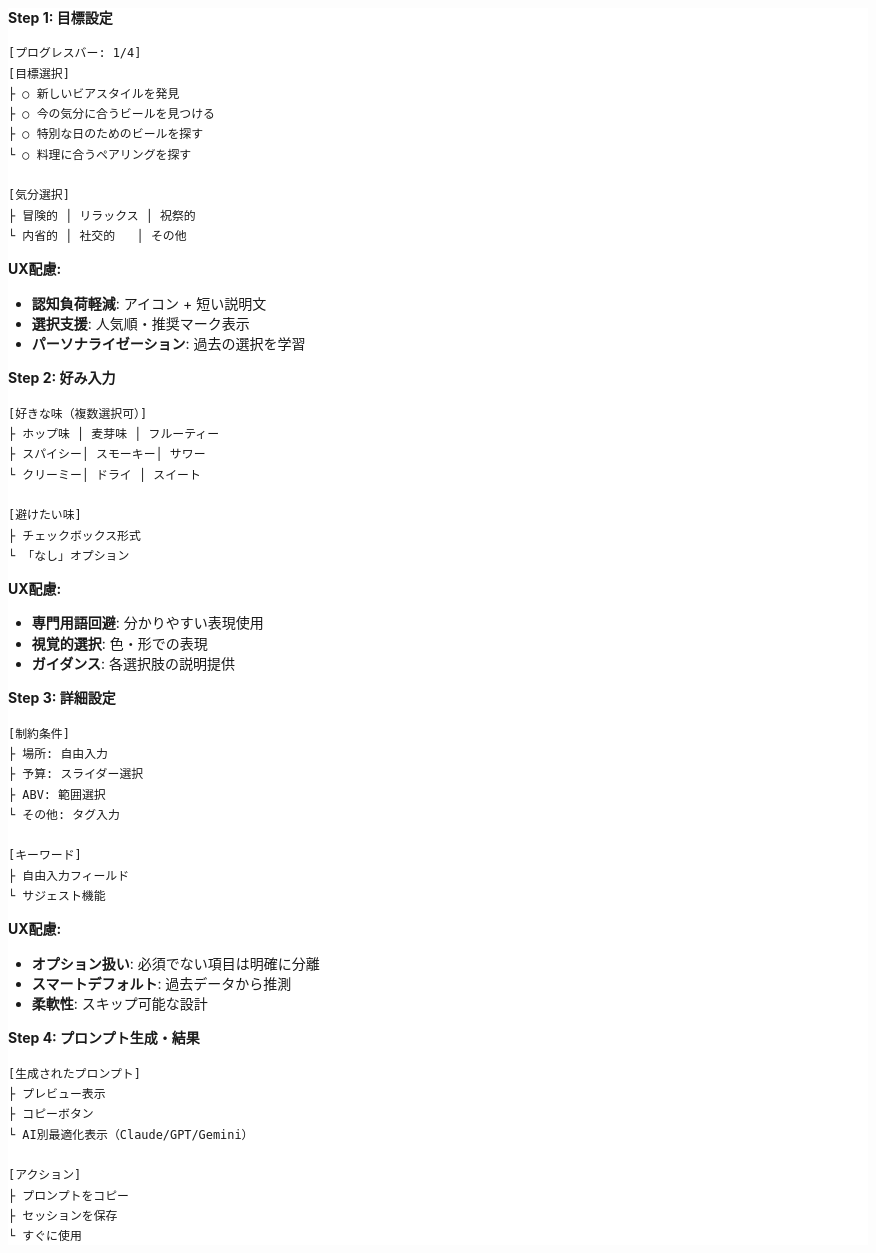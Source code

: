 **Step 1: 目標設定**
```
[プログレスバー: 1/4]
[目標選択]
├ ○ 新しいビアスタイルを発見
├ ○ 今の気分に合うビールを見つける
├ ○ 特別な日のためのビールを探す
└ ○ 料理に合うペアリングを探す

[気分選択]
├ 冒険的 │ リラックス │ 祝祭的
└ 内省的 │ 社交的   │ その他
```

**UX配慮:**
- **認知負荷軽減**: アイコン + 短い説明文
- **選択支援**: 人気順・推奨マーク表示
- **パーソナライゼーション**: 過去の選択を学習

**Step 2: 好み入力**
```
[好きな味（複数選択可）]
├ ホップ味 │ 麦芽味 │ フルーティー
├ スパイシー│ スモーキー│ サワー
└ クリーミー│ ドライ │ スイート

[避けたい味]
├ チェックボックス形式
└ 「なし」オプション
```

**UX配慮:**
- **専門用語回避**: 分かりやすい表現使用
- **視覚的選択**: 色・形での表現
- **ガイダンス**: 各選択肢の説明提供

**Step 3: 詳細設定**
```
[制約条件]
├ 場所: 自由入力
├ 予算: スライダー選択
├ ABV: 範囲選択
└ その他: タグ入力

[キーワード]
├ 自由入力フィールド
└ サジェスト機能
```

**UX配慮:**
- **オプション扱い**: 必須でない項目は明確に分離
- **スマートデフォルト**: 過去データから推測
- **柔軟性**: スキップ可能な設計

**Step 4: プロンプト生成・結果**
```
[生成されたプロンプト]
├ プレビュー表示
├ コピーボタン
└ AI別最適化表示（Claude/GPT/Gemini）

[アクション]
├ プロンプトをコピー
├ セッションを保存
└ すぐに使用
```
